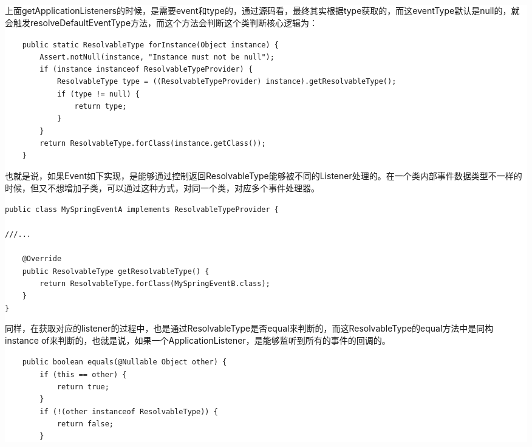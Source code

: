 
上面getApplicationListeners的时候，是需要event和type的，通过源码看，最终其实根据type获取的，而这eventType默认是null的，就会触发resolveDefaultEventType方法，而这个方法会判断这个类判断核心逻辑为：
```
	public static ResolvableType forInstance(Object instance) {
		Assert.notNull(instance, "Instance must not be null");
		if (instance instanceof ResolvableTypeProvider) {
			ResolvableType type = ((ResolvableTypeProvider) instance).getResolvableType();
			if (type != null) {
				return type;
			}
		}
		return ResolvableType.forClass(instance.getClass());
	}
```

也就是说，如果Event如下实现，是能够通过控制返回ResolvableType能够被不同的Listener处理的。在一个类内部事件数据类型不一样的时候，但又不想增加子类，可以通过这种方式，对同一个类，对应多个事件处理器。
```
public class MySpringEventA implements ResolvableTypeProvider {

///...

    @Override
    public ResolvableType getResolvableType() {
        return ResolvableType.forClass(MySpringEventB.class);
    }
}
```

同样，在获取对应的listener的过程中，也是通过ResolvableType是否equal来判断的，而这ResolvableType的equal方法中是同构instance of来判断的，也就是说，如果一个ApplicationListener<ApplicationEvent>，是能够监听到所有的事件的回调的。

```
	public boolean equals(@Nullable Object other) {
		if (this == other) {
			return true;
		}
		if (!(other instanceof ResolvableType)) {
			return false;
		}

```